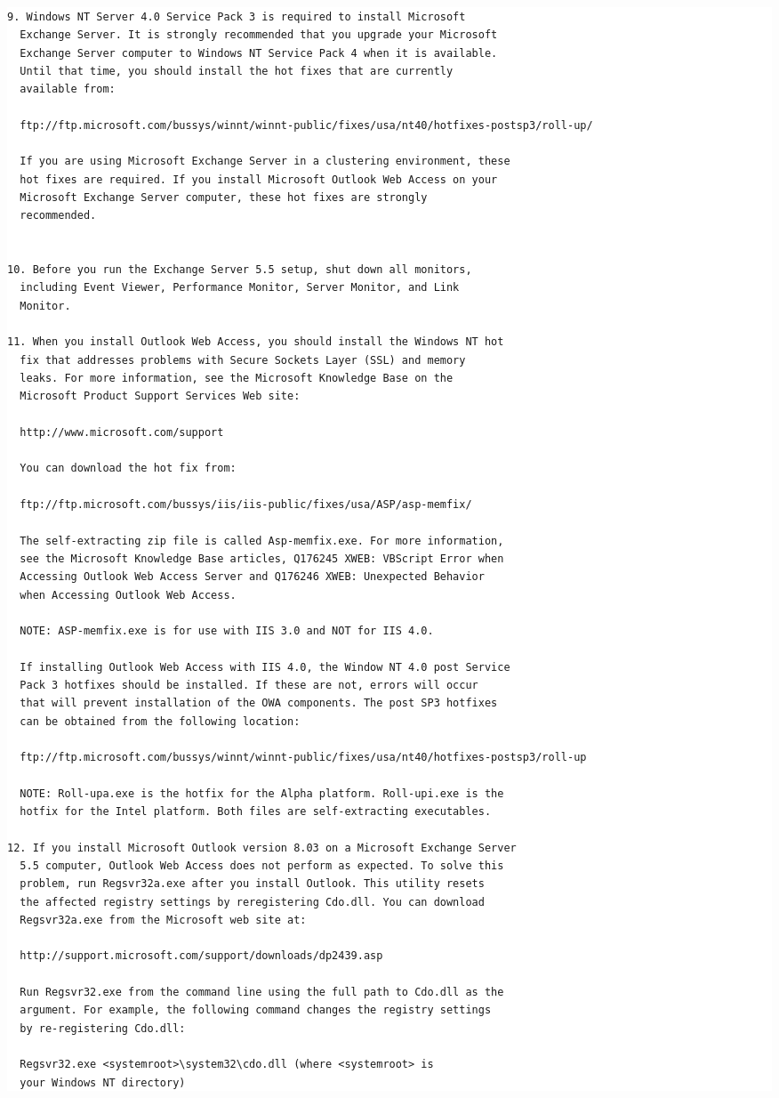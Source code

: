 	9. Windows NT Server 4.0 Service Pack 3 is required to install Microsoft
	  Exchange Server. It is strongly recommended that you upgrade your Microsoft
	  Exchange Server computer to Windows NT Service Pack 4 when it is available.
	  Until that time, you should install the hot fixes that are currently
	  available from:
	
	  ftp://ftp.microsoft.com/bussys/winnt/winnt-public/fixes/usa/nt40/hotfixes-postsp3/roll-up/
	
	  If you are using Microsoft Exchange Server in a clustering environment, these
	  hot fixes are required. If you install Microsoft Outlook Web Access on your
	  Microsoft Exchange Server computer, these hot fixes are strongly
	  recommended.
	
	
	10. Before you run the Exchange Server 5.5 setup, shut down all monitors,
	  including Event Viewer, Performance Monitor, Server Monitor, and Link
	  Monitor.
	
	11. When you install Outlook Web Access, you should install the Windows NT hot
	  fix that addresses problems with Secure Sockets Layer (SSL) and memory
	  leaks. For more information, see the Microsoft Knowledge Base on the
	  Microsoft Product Support Services Web site:
	
	  http://www.microsoft.com/support
	
	  You can download the hot fix from:
	
	  ftp://ftp.microsoft.com/bussys/iis/iis-public/fixes/usa/ASP/asp-memfix/
	
	  The self-extracting zip file is called Asp-memfix.exe. For more information,
	  see the Microsoft Knowledge Base articles, Q176245 XWEB: VBScript Error when
	  Accessing Outlook Web Access Server and Q176246 XWEB: Unexpected Behavior
	  when Accessing Outlook Web Access.
	
	  NOTE: ASP-memfix.exe is for use with IIS 3.0 and NOT for IIS 4.0.
	
	  If installing Outlook Web Access with IIS 4.0, the Window NT 4.0 post Service
	  Pack 3 hotfixes should be installed. If these are not, errors will occur
	  that will prevent installation of the OWA components. The post SP3 hotfixes
	  can be obtained from the following location:
	
	  ftp://ftp.microsoft.com/bussys/winnt/winnt-public/fixes/usa/nt40/hotfixes-postsp3/roll-up
	
	  NOTE: Roll-upa.exe is the hotfix for the Alpha platform. Roll-upi.exe is the
	  hotfix for the Intel platform. Both files are self-extracting executables.
	
	12. If you install Microsoft Outlook version 8.03 on a Microsoft Exchange Server
	  5.5 computer, Outlook Web Access does not perform as expected. To solve this
	  problem, run Regsvr32a.exe after you install Outlook. This utility resets
	  the affected registry settings by reregistering Cdo.dll. You can download
	  Regsvr32a.exe from the Microsoft web site at:
	
	  http://support.microsoft.com/support/downloads/dp2439.asp
	
	  Run Regsvr32.exe from the command line using the full path to Cdo.dll as the
	  argument. For example, the following command changes the registry settings
	  by re-registering Cdo.dll:
	
	  Regsvr32.exe <systemroot>\system32\cdo.dll (where <systemroot> is
	  your Windows NT directory)
	
